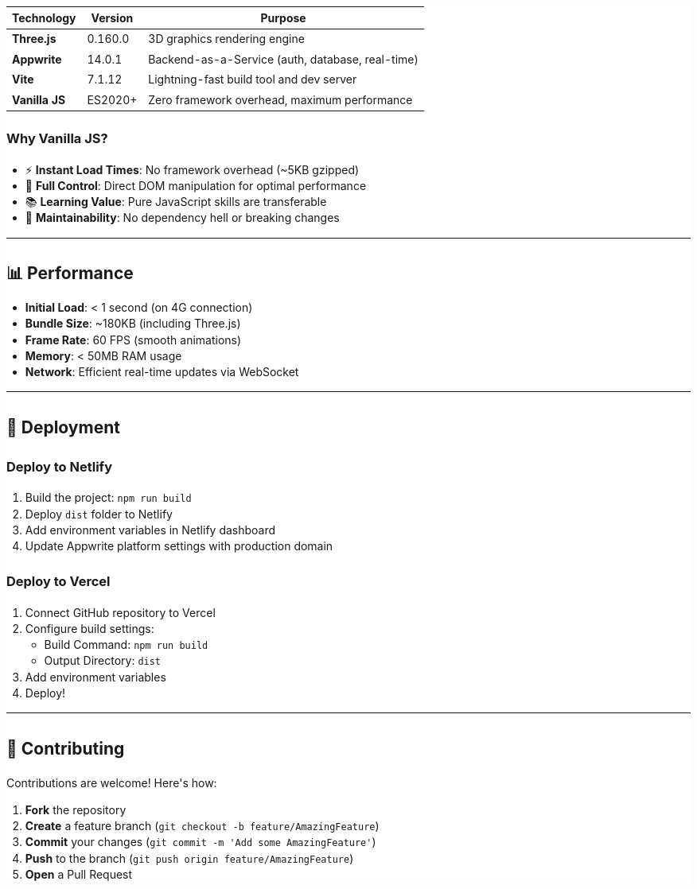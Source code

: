 | Technology | Version | Purpose |
|------------|---------|---------|
| **Three.js** | 0.160.0 | 3D graphics rendering engine |
| **Appwrite** | 14.0.1 | Backend-as-a-Service (auth, database, real-time) |
| **Vite** | 7.1.12 | Lightning-fast build tool and dev server |
| **Vanilla JS** | ES2020+ | Zero framework overhead, maximum performance |

### Why Vanilla JS?
- ⚡ **Instant Load Times**: No framework overhead (~5KB gzipped)
- 🎯 **Full Control**: Direct DOM manipulation for optimal performance
- 📚 **Learning Value**: Pure JavaScript skills are transferable
- 🔧 **Maintainability**: No dependency hell or breaking changes

---

## 📊 Performance

- **Initial Load**: < 1 second (on 4G connection)
- **Bundle Size**: ~180KB (including Three.js)
- **Frame Rate**: 60 FPS (smooth animations)
- **Memory**: < 50MB RAM usage
- **Network**: Efficient real-time updates via WebSocket

---

## 🚀 Deployment

### Deploy to Netlify
1. Build the project: `npm run build`
2. Deploy `dist` folder to Netlify
3. Add environment variables in Netlify dashboard
4. Update Appwrite platform settings with production domain

### Deploy to Vercel
1. Connect GitHub repository to Vercel
2. Configure build settings:
   - Build Command: `npm run build`
   - Output Directory: `dist`
3. Add environment variables
4. Deploy!

---

## 🤝 Contributing

Contributions are welcome! Here's how:

1. **Fork** the repository
2. **Create** a feature branch (`git checkout -b feature/AmazingFeature`)
3. **Commit** your changes (`git commit -m 'Add some AmazingFeature'`)
4. **Push** to the branch (`git push origin feature/AmazingFeature`)
5. **Open** a Pull Request
